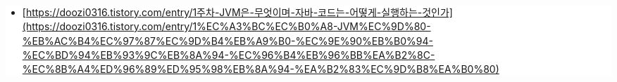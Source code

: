 
- [https://doozi0316.tistory.com/entry/1주차-JVM은-무엇이며-자바-코드는-어떻게-실행하는-것인가](https://doozi0316.tistory.com/entry/1%EC%A3%BC%EC%B0%A8-JVM%EC%9D%80-%EB%AC%B4%EC%97%87%EC%9D%B4%EB%A9%B0-%EC%9E%90%EB%B0%94-%EC%BD%94%EB%93%9C%EB%8A%94-%EC%96%B4%EB%96%BB%EA%B2%8C-%EC%8B%A4%ED%96%89%ED%95%98%EB%8A%94-%EA%B2%83%EC%9D%B8%EA%B0%80)
